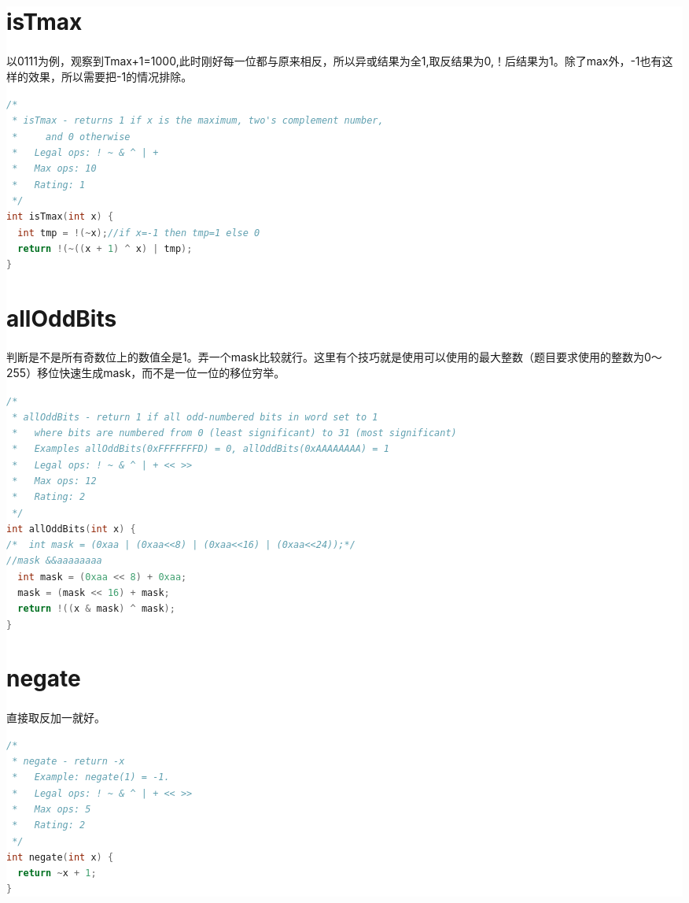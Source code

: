 #	isTmax
以0111为例，观察到Tmax+1=1000,此时刚好每一位都与原来相反，所以异或结果为全1,取反结果为0,！后结果为1。除了max外，-1也有这样的效果，所以需要把-1的情况排除。
```C
/*
 * isTmax - returns 1 if x is the maximum, two's complement number,
 *     and 0 otherwise 
 *   Legal ops: ! ~ & ^ | +
 *   Max ops: 10
 *   Rating: 1
 */
int isTmax(int x) {
  int tmp = !(~x);//if x=-1 then tmp=1 else 0
  return !(~((x + 1) ^ x) | tmp);
}
```

#	allOddBits
判断是不是所有奇数位上的数值全是1。弄一个mask比较就行。这里有个技巧就是使用可以使用的最大整数（题目要求使用的整数为0～255）移位快速生成mask，而不是一位一位的移位穷举。

```C
/* 
 * allOddBits - return 1 if all odd-numbered bits in word set to 1
 *   where bits are numbered from 0 (least significant) to 31 (most significant)
 *   Examples allOddBits(0xFFFFFFFD) = 0, allOddBits(0xAAAAAAAA) = 1
 *   Legal ops: ! ~ & ^ | + << >>
 *   Max ops: 12
 *   Rating: 2
 */
int allOddBits(int x) {
/*  int mask = (0xaa | (0xaa<<8) | (0xaa<<16) | (0xaa<<24));*/
//mask &&aaaaaaaa
  int mask = (0xaa << 8) + 0xaa;
  mask = (mask << 16) + mask;
  return !((x & mask) ^ mask);
}
```

#	negate
直接取反加一就好。

```C
/* 
 * negate - return -x 
 *   Example: negate(1) = -1.
 *   Legal ops: ! ~ & ^ | + << >>
 *   Max ops: 5
 *   Rating: 2
 */
int negate(int x) {
  return ~x + 1;
}
```
